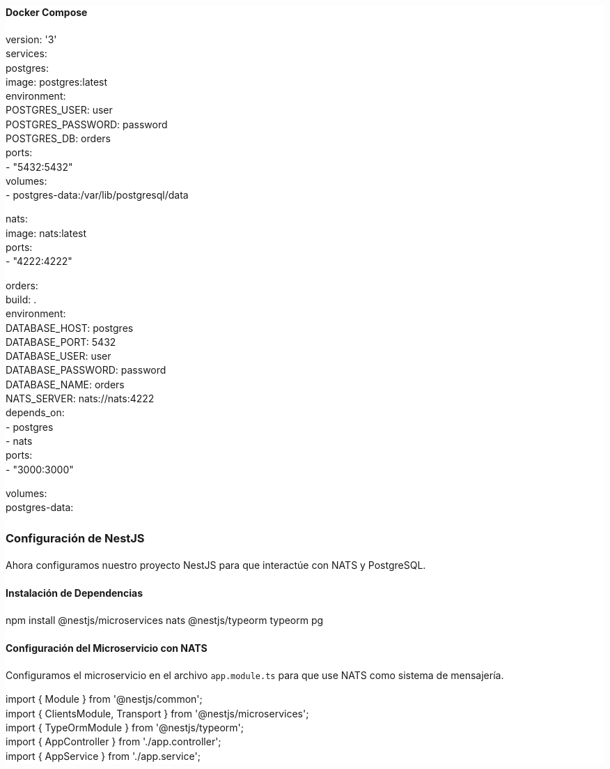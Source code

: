 #### Docker Compose

version: '3'  
services:  
  postgres:  
    image: postgres:latest  
    environment:  
      POSTGRES\_USER: user  
      POSTGRES\_PASSWORD: password  
      POSTGRES\_DB: orders  
    ports:  
      \- "5432:5432"  
    volumes:  
      \- postgres-data:/var/lib/postgresql/data  
  
  nats:  
    image: nats:latest  
    ports:  
      \- "4222:4222"  
  
  orders:  
    build: .  
    environment:  
      DATABASE\_HOST: postgres  
      DATABASE\_PORT: 5432  
      DATABASE\_USER: user  
      DATABASE\_PASSWORD: password  
      DATABASE\_NAME: orders  
      NATS\_SERVER: nats://nats:4222  
    depends\_on:  
      \- postgres  
      \- nats  
    ports:  
      \- "3000:3000"  
    
volumes:  
  postgres-data:

### Configuración de NestJS

Ahora configuramos nuestro proyecto NestJS para que interactúe con NATS y PostgreSQL.

#### Instalación de Dependencias

npm install @nestjs/microservices nats @nestjs/typeorm typeorm pg

#### Configuración del Microservicio con NATS

Configuramos el microservicio en el archivo `app.module.ts` para que use NATS como sistema de mensajería.

import { Module } from '@nestjs/common';  
import { ClientsModule, Transport } from '@nestjs/microservices';  
import { TypeOrmModule } from '@nestjs/typeorm';  
import { AppController } from './app.controller';  
import { AppService } from './app.service';  
  